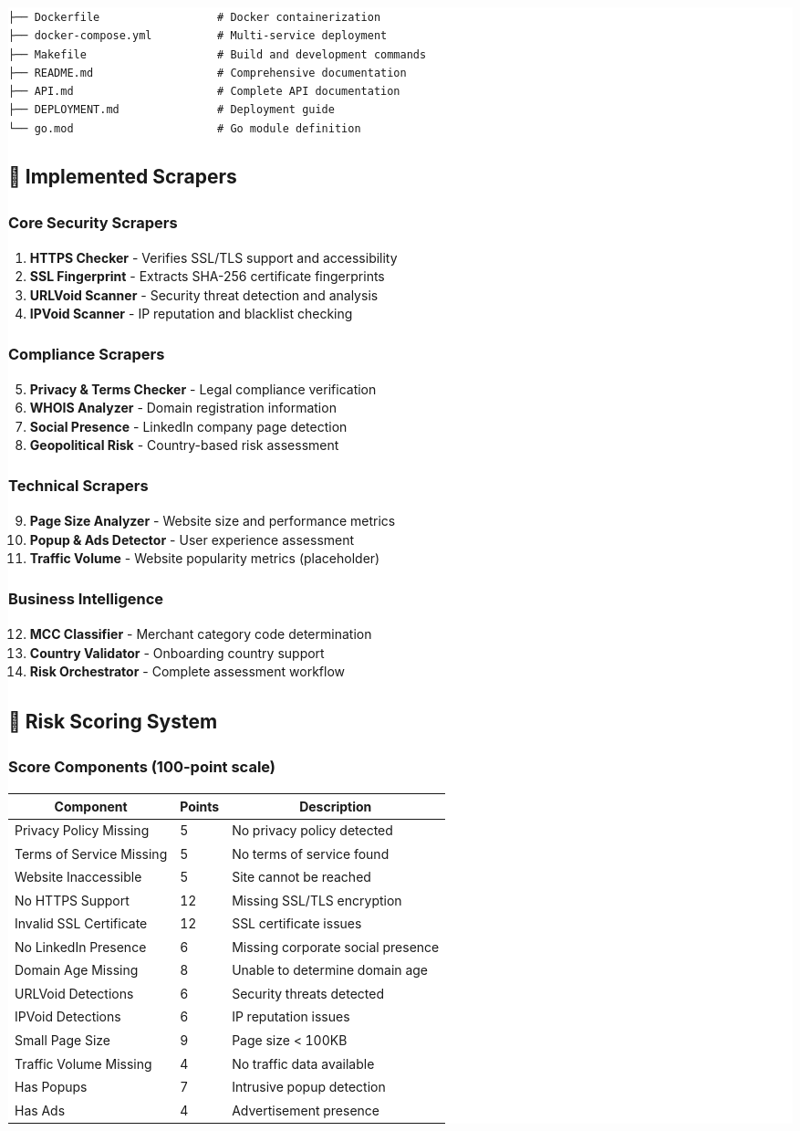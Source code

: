 ```
├── Dockerfile                  # Docker containerization
├── docker-compose.yml          # Multi-service deployment
├── Makefile                    # Build and development commands
├── README.md                   # Comprehensive documentation
├── API.md                      # Complete API documentation
├── DEPLOYMENT.md               # Deployment guide
└── go.mod                      # Go module definition
```

## 🔧 Implemented Scrapers

### Core Security Scrapers
1. **HTTPS Checker** - Verifies SSL/TLS support and accessibility
2. **SSL Fingerprint** - Extracts SHA-256 certificate fingerprints
3. **URLVoid Scanner** - Security threat detection and analysis
4. **IPVoid Scanner** - IP reputation and blacklist checking

### Compliance Scrapers
5. **Privacy & Terms Checker** - Legal compliance verification
6. **WHOIS Analyzer** - Domain registration information
7. **Social Presence** - LinkedIn company page detection
8. **Geopolitical Risk** - Country-based risk assessment

### Technical Scrapers
9. **Page Size Analyzer** - Website size and performance metrics
10. **Popup & Ads Detector** - User experience assessment
11. **Traffic Volume** - Website popularity metrics (placeholder)

### Business Intelligence
12. **MCC Classifier** - Merchant category code determination
13. **Country Validator** - Onboarding country support
14. **Risk Orchestrator** - Complete assessment workflow

## 🎲 Risk Scoring System

### Score Components (100-point scale)
| Component | Points | Description |
|-----------|--------|-------------|
| Privacy Policy Missing | 5 | No privacy policy detected |
| Terms of Service Missing | 5 | No terms of service found |
| Website Inaccessible | 5 | Site cannot be reached |
| No HTTPS Support | 12 | Missing SSL/TLS encryption |
| Invalid SSL Certificate | 12 | SSL certificate issues |
| No LinkedIn Presence | 6 | Missing corporate social presence |
| Domain Age Missing | 8 | Unable to determine domain age |
| URLVoid Detections | 6 | Security threats detected |
| IPVoid Detections | 6 | IP reputation issues |
| Small Page Size | 9 | Page size < 100KB |
| Traffic Volume Missing | 4 | No traffic data available |
| Has Popups | 7 | Intrusive popup detection |
| Has Ads | 4 | Advertisement presence |